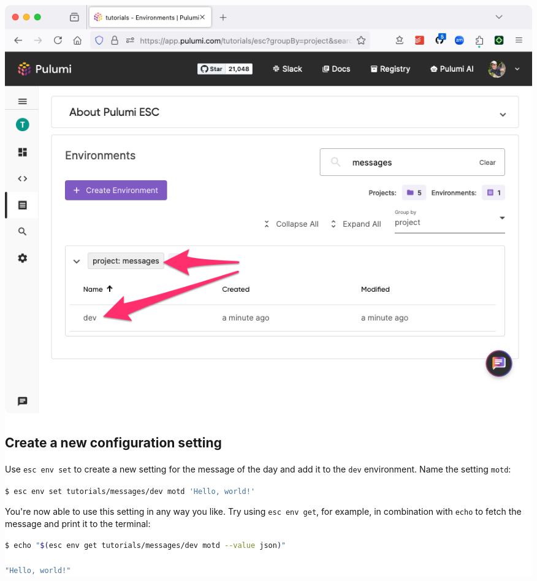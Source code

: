 ![A screenshot showing a newly created ESC environment](./new-env.png)

## Create a new configuration setting

Use `esc env set` to create a new setting for the message of the day and add it to the `dev` environment. Name the setting `motd`:

```bash
$ esc env set tutorials/messages/dev motd 'Hello, world!'
```

You're now able to use this setting in any way you like. Try using `esc env get`, for example, in combination with `echo` to fetch the message and print it to the terminal:

```bash
$ echo "$(esc env get tutorials/messages/dev motd --value json)"

"Hello, world!"
```
